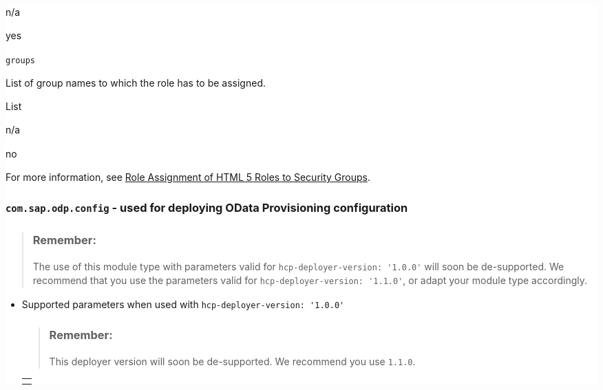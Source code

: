 </td>
<td valign="top">

n/a

</td>
<td valign="top">

yes

</td>
</tr>
<tr>
<td valign="top">

`groups`

</td>
<td valign="top">

List of group names to which the role has to be assigned.

</td>
<td valign="top">

List

</td>
<td valign="top">

n/a

</td>
<td valign="top">

no

</td>
</tr>
</table>

For more information, see [Role Assignment of HTML 5 Roles to Security Groups](role-assignment-of-html-5-roles-to-security-groups-43edba2.md).



### `com.sap.odp.config` - used for deploying OData Provisioning configuration

> ### Remember:  
> The use of this module type with parameters valid for `hcp-deployer-version: '1.0.0'` will soon be de-supported. We recommend that you use the parameters valid for `hcp-deployer-version: '1.1.0'`, or adapt your module type accordingly.

-   Supported parameters when used with `hcp-deployer-version: '1.0.0'`

    > ### Remember:  
    > This deployer version will soon be de-supported. We recommend you use `1.1.0`.


    <table>
    <tr>
    <th valign="top">
